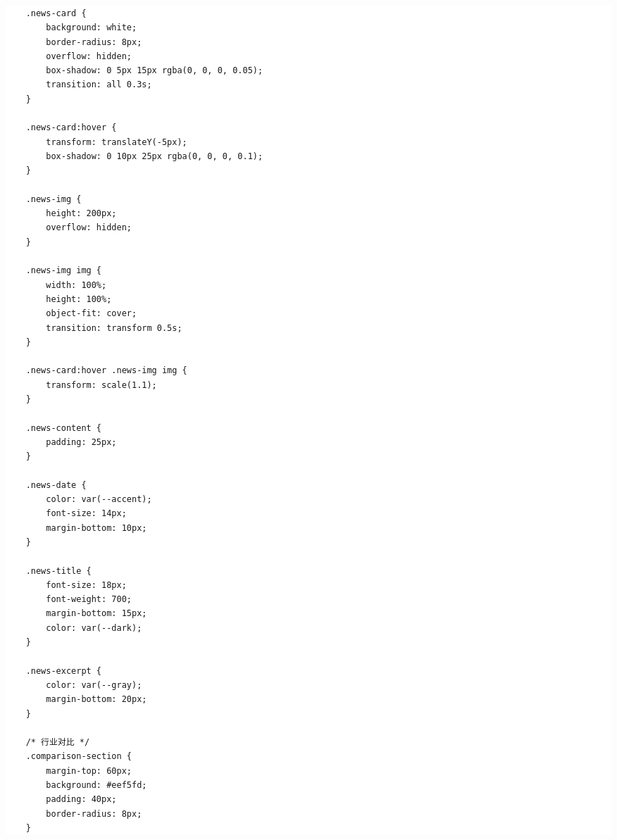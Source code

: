         .news-card {
            background: white;
            border-radius: 8px;
            overflow: hidden;
            box-shadow: 0 5px 15px rgba(0, 0, 0, 0.05);
            transition: all 0.3s;
        }
        
        .news-card:hover {
            transform: translateY(-5px);
            box-shadow: 0 10px 25px rgba(0, 0, 0, 0.1);
        }
        
        .news-img {
            height: 200px;
            overflow: hidden;
        }
        
        .news-img img {
            width: 100%;
            height: 100%;
            object-fit: cover;
            transition: transform 0.5s;
        }
        
        .news-card:hover .news-img img {
            transform: scale(1.1);
        }
        
        .news-content {
            padding: 25px;
        }
        
        .news-date {
            color: var(--accent);
            font-size: 14px;
            margin-bottom: 10px;
        }
        
        .news-title {
            font-size: 18px;
            font-weight: 700;
            margin-bottom: 15px;
            color: var(--dark);
        }
        
        .news-excerpt {
            color: var(--gray);
            margin-bottom: 20px;
        }
        
        /* 行业对比 */
        .comparison-section {
            margin-top: 60px;
            background: #eef5fd;
            padding: 40px;
            border-radius: 8px;
        }
        